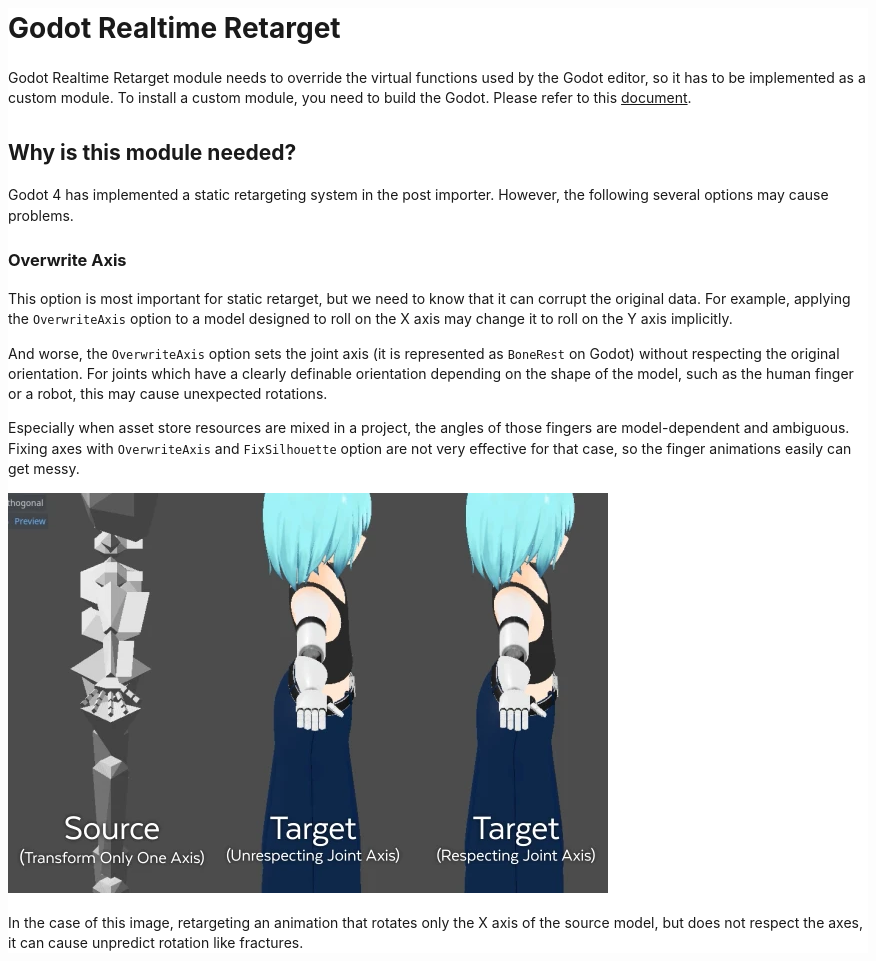 # Godot Realtime Retarget

Godot Realtime Retarget module needs to override the virtual functions used by the Godot editor, so it has to be implemented as a custom module. To install a custom module, you need to build the Godot. Please refer to this [document](https://docs.godotengine.org/en/stable/development/cpp/custom_modules_in_cpp.html#compiling-a-module-externally).

## Why is this module needed?

Godot 4 has implemented a static retargeting system in the post importer. However, the following several options may cause problems.

### Overwrite Axis

This option is most important for static retarget, but we need to know that it can corrupt the original data. For example, applying the `OverwriteAxis` option to a model designed to roll on the X axis may change it to roll on the Y axis implicitly.

And worse, the `OverwriteAxis` option sets the joint axis (it is represented as `BoneRest` on Godot) without respecting the original orientation. For joints which have a clearly definable orientation depending on the shape of the model, such as the human finger or a robot, this may cause unexpected rotations.

Especially when asset store resources are mixed in a project, the angles of those fingers are model-dependent and ambiguous. Fixing axes with `OverwriteAxis` and `FixSilhouette` option are not very effective for that case, so the finger animations easily can get messy.

![Overwrite Axis Problem](./img/overwrite_axis_problem.webp)

In the case of this image, retargeting an animation that rotates only the X axis of the source model, but does not respect the axes, it can cause unpredict rotation like fractures.
